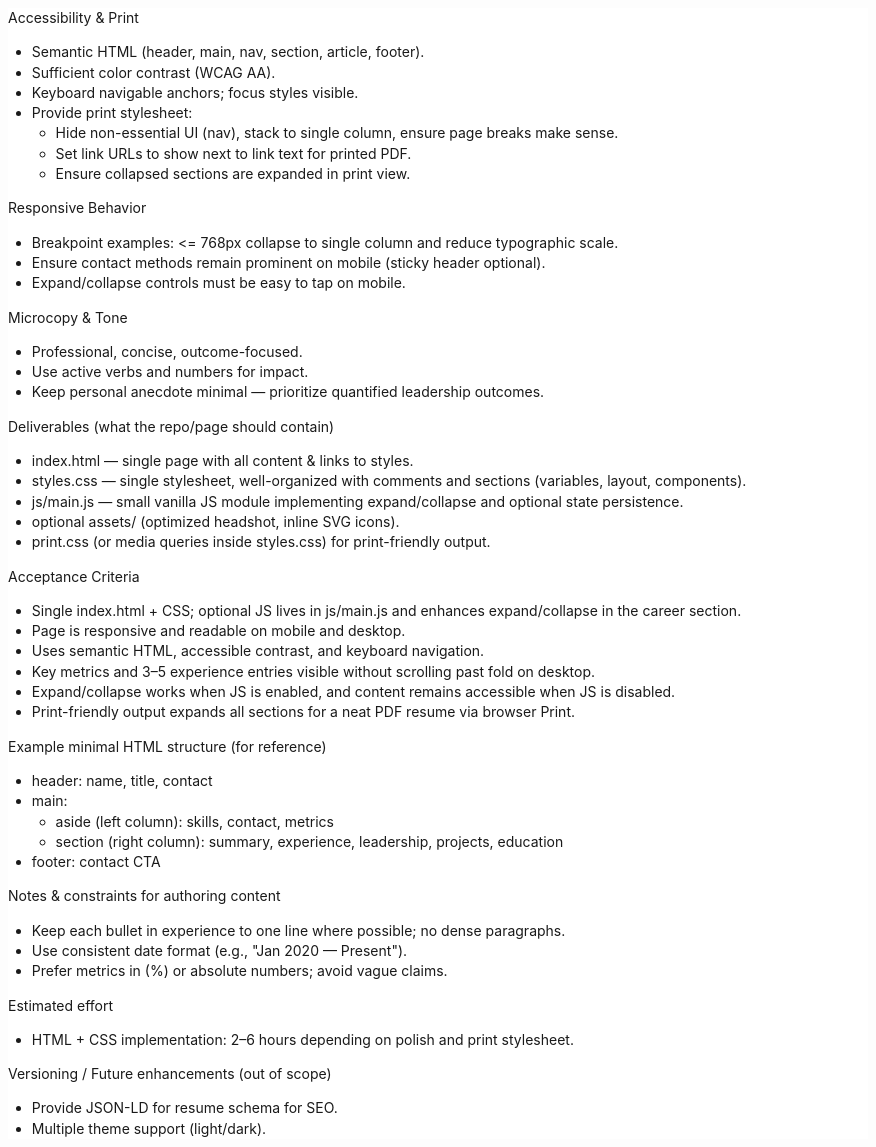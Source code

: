 Accessibility & Print
- Semantic HTML (header, main, nav, section, article, footer).
- Sufficient color contrast (WCAG AA).
- Keyboard navigable anchors; focus styles visible.
- Provide print stylesheet:
  - Hide non-essential UI (nav), stack to single column, ensure page breaks make sense.
  - Set link URLs to show next to link text for printed PDF.
  - Ensure collapsed sections are expanded in print view.

Responsive Behavior
- Breakpoint examples: <= 768px collapse to single column and reduce typographic scale.
- Ensure contact methods remain prominent on mobile (sticky header optional).
- Expand/collapse controls must be easy to tap on mobile.

Microcopy & Tone
- Professional, concise, outcome-focused.
- Use active verbs and numbers for impact.
- Keep personal anecdote minimal — prioritize quantified leadership outcomes.

Deliverables (what the repo/page should contain)
- index.html — single page with all content & links to styles.
- styles.css — single stylesheet, well-organized with comments and sections (variables, layout, components).
- js/main.js — small vanilla JS module implementing expand/collapse and optional state persistence.
- optional assets/ (optimized headshot, inline SVG icons).
- print.css (or media queries inside styles.css) for print-friendly output.

Acceptance Criteria
- Single index.html + CSS; optional JS lives in js/main.js and enhances expand/collapse in the career section.
- Page is responsive and readable on mobile and desktop.
- Uses semantic HTML, accessible contrast, and keyboard navigation.
- Key metrics and 3–5 experience entries visible without scrolling past fold on desktop.
- Expand/collapse works when JS is enabled, and content remains accessible when JS is disabled.
- Print-friendly output expands all sections for a neat PDF resume via browser Print.

Example minimal HTML structure (for reference)
- header: name, title, contact
- main:
  - aside (left column): skills, contact, metrics
  - section (right column): summary, experience, leadership, projects, education
- footer: contact CTA

Notes & constraints for authoring content
- Keep each bullet in experience to one line where possible; no dense paragraphs.
- Use consistent date format (e.g., "Jan 2020 — Present").
- Prefer metrics in (%) or absolute numbers; avoid vague claims.

Estimated effort
- HTML + CSS implementation: 2–6 hours depending on polish and print stylesheet.

Versioning / Future enhancements (out of scope)
- Provide JSON-LD for resume schema for SEO.
- Multiple theme support (light/dark).